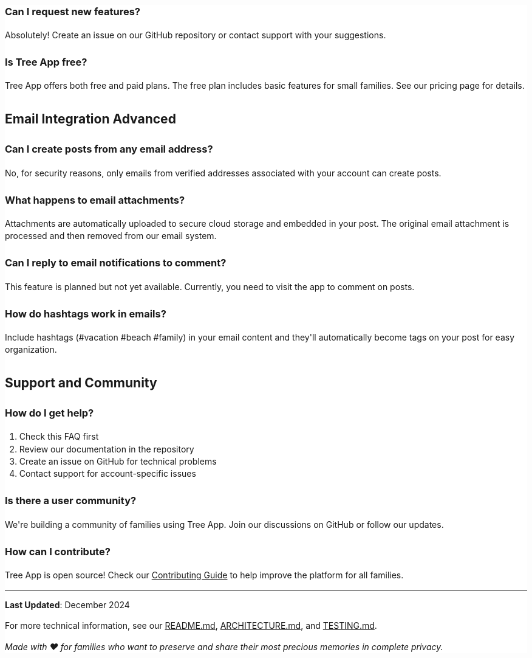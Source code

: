 ### Can I request new features?
Absolutely! Create an issue on our GitHub repository or contact support with your suggestions.

### Is Tree App free?
Tree App offers both free and paid plans. The free plan includes basic features for small families. See our pricing page for details.

## Email Integration Advanced

### Can I create posts from any email address?
No, for security reasons, only emails from verified addresses associated with your account can create posts.

### What happens to email attachments?
Attachments are automatically uploaded to secure cloud storage and embedded in your post. The original email attachment is processed and then removed from our email system.

### Can I reply to email notifications to comment?
This feature is planned but not yet available. Currently, you need to visit the app to comment on posts.

### How do hashtags work in emails?
Include hashtags (#vacation #beach #family) in your email content and they'll automatically become tags on your post for easy organization.

## Support and Community

### How do I get help?
1. Check this FAQ first
2. Review our documentation in the repository
3. Create an issue on GitHub for technical problems
4. Contact support for account-specific issues

### Is there a user community?
We're building a community of families using Tree App. Join our discussions on GitHub or follow our updates.

### How can I contribute?
Tree App is open source! Check our [Contributing Guide](./README.md#contributing) to help improve the platform for all families.

---

**Last Updated**: December 2024

For more technical information, see our [README.md](./README.md), [ARCHITECTURE.md](./ARCHITECTURE.md), and [TESTING.md](./TESTING.md).

*Made with ❤️ for families who want to preserve and share their most precious memories in complete privacy.*